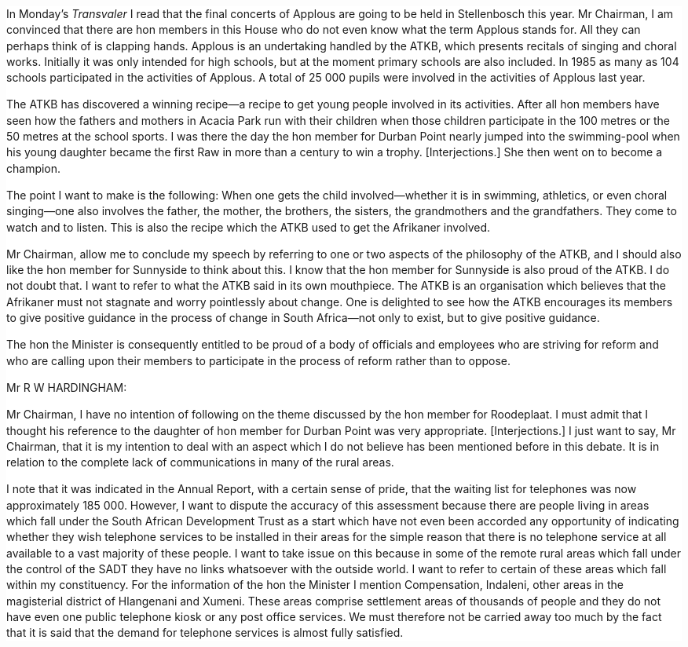 <p>In Monday&#x2019;s <i>Transvaler</i> I read that the final concerts of Applous are going to be held in Stellenbosch this year. Mr Chairman, I am convinced that there are hon members in this House who do not even know what the term Applous stands for. All they can perhaps think of is clapping hands. Applous is an undertaking handled by the ATKB, which presents recitals of singing and choral works. Initially it was only intended for high schools, but at the moment primary schools are also included. In 1985 as many as 104 schools participated in the activities of Applous. A total of 25 000 pupils were involved in the activities of Applous last year.</p>

<p>The ATKB has discovered a winning recipe&#x2014;a recipe to get young people involved in its activities. After all hon members have seen how the fathers and mothers in Acacia Park run with their children when those children participate in the 100 metres or the 50 metres at the school sports. I was there the day the hon member for Durban <span class="col_1971-1972" refersTo="page_1023"/>Point nearly jumped into the swimming-pool when his young daughter became the first Raw in more than a century to win a trophy. [Interjections.] She then went on to become a champion.</p>

<p>The point I want to make is the following: When one gets the child involved&#x2014;whether it is in swimming, athletics, or even choral singing&#x2014;one also involves the father, the mother, the brothers, the sisters, the grandmothers and the grandfathers. They come to watch and to listen. This is also the recipe which the ATKB used to get the Afrikaner involved.</p>

<p>Mr Chairman, allow me to conclude my speech by referring to one or two aspects of the philosophy of the ATKB, and I should also like the hon member for Sunnyside to think about this. I know that the hon member for Sunnyside is also proud of the ATKB. I do not doubt that. I want to refer to what the ATKB said in its own mouthpiece. The ATKB is an organisation which believes that the Afrikaner must not stagnate and worry pointlessly about change. One is delighted to see how the ATKB encourages its members to give positive guidance in the process of change in South Africa&#x2014;not only to exist, but to give positive guidance.</p>

<p>The hon the Minister is consequently entitled to be proud of a body of officials and employees who are striving for reform and who are calling upon their members to participate in the process of reform rather than to oppose.</p>

</speech>

<speech by="#hardingham">

<from>Mr <person refersTo="hansard_za">R W HARDINGHAM</person>:</from>

<p>Mr Chairman, I have no intention of following on the theme discussed by the hon member for Roodeplaat. I must admit that I thought his reference to the daughter of hon member for Durban Point was very appropriate. [Interjections.] I just want to say, Mr Chairman, that it is my intention to deal with an aspect which I do not believe has been mentioned before in this debate. It is in relation to the complete lack of communications in many of the rural areas.</p>

<p>I note that it was indicated in the Annual Report, with a certain sense of pride, that the waiting list for telephones was now approximately 185 000. However, I want to dispute the accuracy of this assessment because there are people living in areas which fall under the South African Development Trust as a start which have not even been accorded any opportunity of indicating whether they wish telephone services to be installed in their areas for the simple reason that there is no telephone service at all available to a vast majority of these people. I want to take issue on this because in some of the remote rural areas which fall under the control of the SADT they have no links whatsoever with the outside world. I want to refer to certain of these areas which fall within my constituency. For the information of the hon the Minister I mention Compensation, Indaleni, other areas in the magisterial district of Hlangenani and Xumeni. These areas comprise settlement areas of thousands of people and they do not have even one public telephone kiosk or any post office services. We must therefore not be carried away too much by the fact that it is said that the demand for telephone services is almost fully satisfied.</p>

